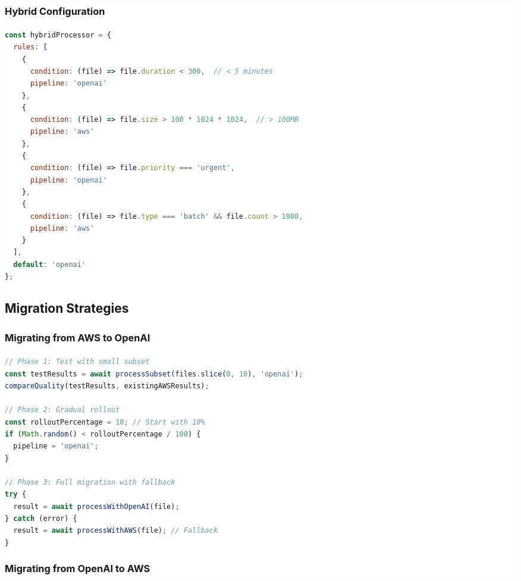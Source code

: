 ### Hybrid Configuration

```javascript
const hybridProcessor = {
  rules: [
    {
      condition: (file) => file.duration < 300,  // < 5 minutes
      pipeline: 'openai'
    },
    {
      condition: (file) => file.size > 100 * 1024 * 1024,  // > 100MB
      pipeline: 'aws'
    },
    {
      condition: (file) => file.priority === 'urgent',
      pipeline: 'openai'
    },
    {
      condition: (file) => file.type === 'batch' && file.count > 1000,
      pipeline: 'aws'
    }
  ],
  default: 'openai'
};
```

## Migration Strategies

### Migrating from AWS to OpenAI

```javascript
// Phase 1: Test with small subset
const testResults = await processSubset(files.slice(0, 10), 'openai');
compareQuality(testResults, existingAWSResults);

// Phase 2: Gradual rollout
const rolloutPercentage = 10; // Start with 10%
if (Math.random() < rolloutPercentage / 100) {
  pipeline = 'openai';
}

// Phase 3: Full migration with fallback
try {
  result = await processWithOpenAI(file);
} catch (error) {
  result = await processWithAWS(file); // Fallback
}
```

### Migrating from OpenAI to AWS
